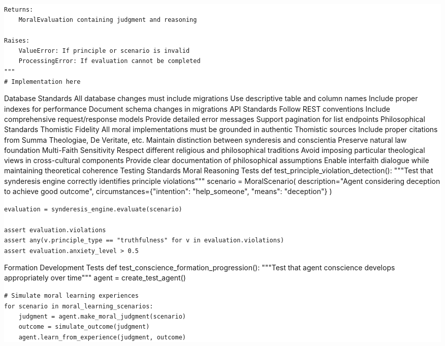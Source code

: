     Returns:
        MoralEvaluation containing judgment and reasoning
        
    Raises:
        ValueError: If principle or scenario is invalid
        ProcessingError: If evaluation cannot be completed
    """
    # Implementation here

Database Standards
All database changes must include migrations
Use descriptive table and column names
Include proper indexes for performance
Document schema changes in migrations
API Standards
Follow REST conventions
Include comprehensive request/response models
Provide detailed error messages
Support pagination for list endpoints
Philosophical Standards
Thomistic Fidelity
All moral implementations must be grounded in authentic Thomistic sources
Include proper citations from Summa Theologiae, De Veritate, etc.
Maintain distinction between synderesis and conscientia
Preserve natural law foundation
Multi-Faith Sensitivity
Respect different religious and philosophical traditions
Avoid imposing particular theological views in cross-cultural components
Provide clear documentation of philosophical assumptions
Enable interfaith dialogue while maintaining theoretical coherence
Testing Standards
Moral Reasoning Tests
def test_principle_violation_detection():
    """Test that synderesis engine correctly identifies principle violations"""
    scenario = MoralScenario(
        description="Agent considering deception to achieve good outcome",
        circumstances={"intention": "help_someone", "means": "deception"}
    )
    
    evaluation = synderesis_engine.evaluate(scenario)
    
    assert evaluation.violations
    assert any(v.principle_type == "truthfulness" for v in evaluation.violations)
    assert evaluation.anxiety_level > 0.5

Formation Development Tests
def test_conscience_formation_progression():
    """Test that agent conscience develops appropriately over time"""
    agent = create_test_agent()
    
    # Simulate moral learning experiences
    for scenario in moral_learning_scenarios:
        judgment = agent.make_moral_judgment(scenario)
        outcome = simulate_outcome(judgment)
        agent.learn_from_experience(judgment, outcome)
    